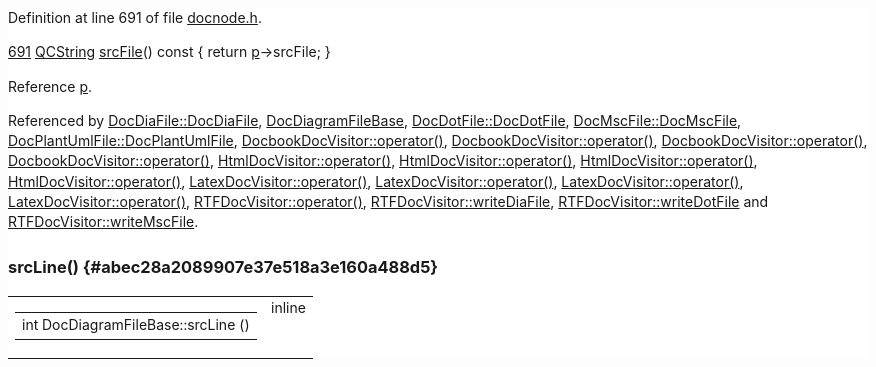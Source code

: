 

<p>Definition at line 691 of file <a href="/web-doxygen/docs/api/files/src/docnode-h">docnode.h</a>.</p>


<div class="doxyProgramListing">

<div class="doxyCodeLine"><span class="doxyLineNumber"><a href="#a628b69cdd8bc779ec761f6336f0e6ce3">691</a></span><span class="doxyLineContent"><span class="doxyHighlight">    <a href="/web-doxygen/docs/api/classes/qcstring">QCString</a> <a href="#a628b69cdd8bc779ec761f6336f0e6ce3">srcFile</a>()</span><span class="doxyHighlightKeyword"> const   </span><span class="doxyHighlight">{ </span><span class="doxyHighlightKeywordFlow">return</span><span class="doxyHighlight"> <a href="#a8ce036068cb5eae464960a34ba3152af">p</a>-&gt;srcFile; }</span></span></div>

</div>


<p>Reference <a href="#a8ce036068cb5eae464960a34ba3152af">p</a>.</p>


<p>Referenced by <a href="/web-doxygen/docs/api/classes/docdiafile/#a301dcfb948eec530d3d3dbf2745b4070">DocDiaFile::DocDiaFile</a>, <a href="#ac8c7ca27050ecec9a3c70ebfdcbef386">DocDiagramFileBase</a>, <a href="/web-doxygen/docs/api/classes/docdotfile/#af70a6dd9deae4692c3a35ffa97a3b425">DocDotFile::DocDotFile</a>, <a href="/web-doxygen/docs/api/classes/docmscfile/#a6f948f54558a1198ae557ca57a3360a7">DocMscFile::DocMscFile</a>, <a href="/web-doxygen/docs/api/classes/docplantumlfile/#a31c47df6bcc6c6ce636b6a6898e27bd3">DocPlantUmlFile::DocPlantUmlFile</a>, <a href="/web-doxygen/docs/api/classes/docbookdocvisitor/#a789f7802c80a054fd7ee0d9e5f2fb4dc">DocbookDocVisitor::operator()</a>, <a href="/web-doxygen/docs/api/classes/docbookdocvisitor/#a4f170949904015a222fd834618f71046">DocbookDocVisitor::operator()</a>, <a href="/web-doxygen/docs/api/classes/docbookdocvisitor/#a5aa189a4fd5b9a6ff4647ffc13e70978">DocbookDocVisitor::operator()</a>, <a href="/web-doxygen/docs/api/classes/docbookdocvisitor/#ac3af5572195fe68a70f0692dc9ab2ea3">DocbookDocVisitor::operator()</a>, <a href="/web-doxygen/docs/api/classes/htmldocvisitor/#a089dfe475dcc3294f2dc6ee5117444cb">HtmlDocVisitor::operator()</a>, <a href="/web-doxygen/docs/api/classes/htmldocvisitor/#a651dfaab6bb9fd5308ab9547e79fe0cc">HtmlDocVisitor::operator()</a>, <a href="/web-doxygen/docs/api/classes/htmldocvisitor/#af658d4adbd53b65e01c8bc2c3d8c0a00">HtmlDocVisitor::operator()</a>, <a href="/web-doxygen/docs/api/classes/htmldocvisitor/#ab9411b5e1c0b790a6427ac73dec643f2">HtmlDocVisitor::operator()</a>, <a href="/web-doxygen/docs/api/classes/latexdocvisitor/#af6e9d5dd271f19f872a947b95d88dbde">LatexDocVisitor::operator()</a>, <a href="/web-doxygen/docs/api/classes/latexdocvisitor/#a470e988cd5cdc26026424ffc59fec3d1">LatexDocVisitor::operator()</a>, <a href="/web-doxygen/docs/api/classes/latexdocvisitor/#aecc17206d985451fd07d62880158be9f">LatexDocVisitor::operator()</a>, <a href="/web-doxygen/docs/api/classes/latexdocvisitor/#a6d1352434f601deaf1e191f3db0c3404">LatexDocVisitor::operator()</a>, <a href="/web-doxygen/docs/api/classes/rtfdocvisitor/#a4f3ac1fc0fb8cb8218beb807d0a820d1">RTFDocVisitor::operator()</a>, <a href="/web-doxygen/docs/api/classes/rtfdocvisitor/#a37a4b0291dcc41a9b1072757d344b546">RTFDocVisitor::writeDiaFile</a>, <a href="/web-doxygen/docs/api/classes/rtfdocvisitor/#a94ea7715bb9b143ed6ae91770903188b">RTFDocVisitor::writeDotFile</a> and <a href="/web-doxygen/docs/api/classes/rtfdocvisitor/#a47dad14278a28560cae8ec1a900fda24">RTFDocVisitor::writeMscFile</a>.</p>

</div>
</div>

### srcLine() {#abec28a2089907e37e518a3e160a488d5}

<div class="doxyMemberItem">
<div class="doxyMemberProto">
<table class="doxyMemberLabels">
<tr class="doxyMemberLabels">
<td class="doxyMemberLabelsLeft">
<table class="doxyMemberName">
<tr>
<td class="doxyMemberName">int DocDiagramFileBase::srcLine ()</td>
</tr>
</table>
</td>
<td class="doxyMemberLabelsRight">
<span class="doxyMemberLabels">
<span class="doxyMemberLabel inline">inline</span>
</span>
</td>